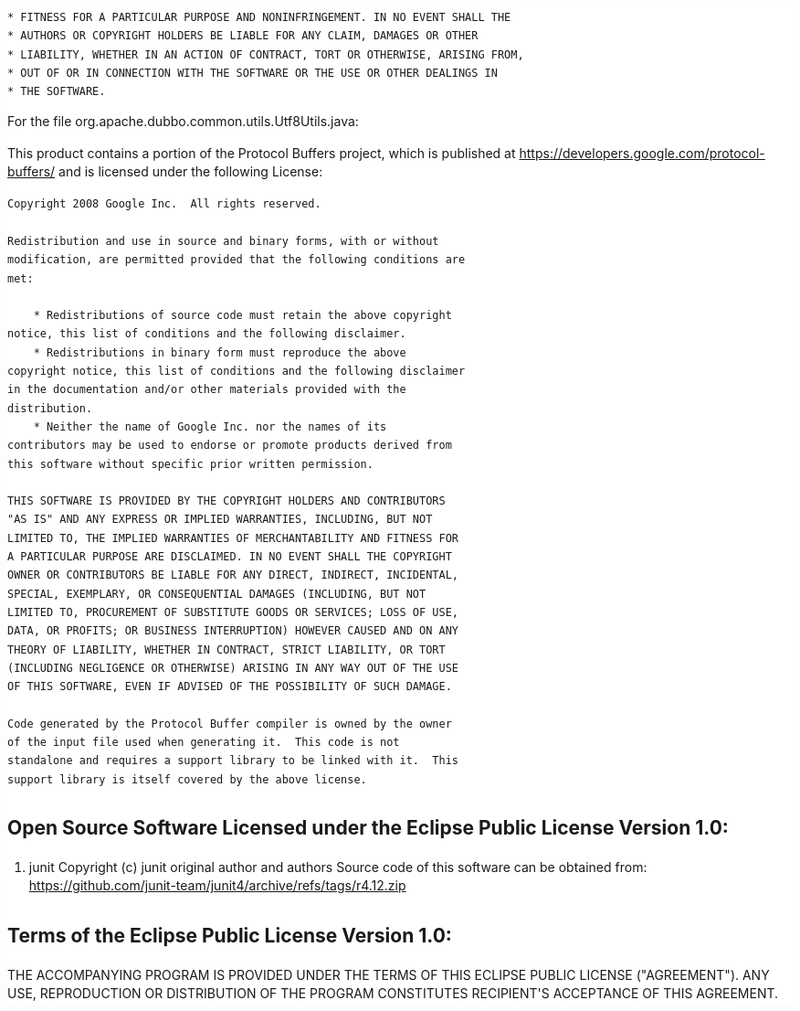     * FITNESS FOR A PARTICULAR PURPOSE AND NONINFRINGEMENT. IN NO EVENT SHALL THE
    * AUTHORS OR COPYRIGHT HOLDERS BE LIABLE FOR ANY CLAIM, DAMAGES OR OTHER
    * LIABILITY, WHETHER IN AN ACTION OF CONTRACT, TORT OR OTHERWISE, ARISING FROM,
    * OUT OF OR IN CONNECTION WITH THE SOFTWARE OR THE USE OR OTHER DEALINGS IN
    * THE SOFTWARE.

For the file org.apache.dubbo.common.utils.Utf8Utils.java:

This product contains a portion of the Protocol Buffers project, which is published at
https://developers.google.com/protocol-buffers/ and is licensed under the following License:

    Copyright 2008 Google Inc.  All rights reserved.

    Redistribution and use in source and binary forms, with or without
    modification, are permitted provided that the following conditions are
    met:

        * Redistributions of source code must retain the above copyright
    notice, this list of conditions and the following disclaimer.
        * Redistributions in binary form must reproduce the above
    copyright notice, this list of conditions and the following disclaimer
    in the documentation and/or other materials provided with the
    distribution.
        * Neither the name of Google Inc. nor the names of its
    contributors may be used to endorse or promote products derived from
    this software without specific prior written permission.

    THIS SOFTWARE IS PROVIDED BY THE COPYRIGHT HOLDERS AND CONTRIBUTORS
    "AS IS" AND ANY EXPRESS OR IMPLIED WARRANTIES, INCLUDING, BUT NOT
    LIMITED TO, THE IMPLIED WARRANTIES OF MERCHANTABILITY AND FITNESS FOR
    A PARTICULAR PURPOSE ARE DISCLAIMED. IN NO EVENT SHALL THE COPYRIGHT
    OWNER OR CONTRIBUTORS BE LIABLE FOR ANY DIRECT, INDIRECT, INCIDENTAL,
    SPECIAL, EXEMPLARY, OR CONSEQUENTIAL DAMAGES (INCLUDING, BUT NOT
    LIMITED TO, PROCUREMENT OF SUBSTITUTE GOODS OR SERVICES; LOSS OF USE,
    DATA, OR PROFITS; OR BUSINESS INTERRUPTION) HOWEVER CAUSED AND ON ANY
    THEORY OF LIABILITY, WHETHER IN CONTRACT, STRICT LIABILITY, OR TORT
    (INCLUDING NEGLIGENCE OR OTHERWISE) ARISING IN ANY WAY OUT OF THE USE
    OF THIS SOFTWARE, EVEN IF ADVISED OF THE POSSIBILITY OF SUCH DAMAGE.

    Code generated by the Protocol Buffer compiler is owned by the owner
    of the input file used when generating it.  This code is not
    standalone and requires a support library to be linked with it.  This
    support library is itself covered by the above license.



Open Source Software Licensed under the Eclipse Public License Version 1.0:
--------------------------------------------------------------------
1. junit
Copyright (c) junit original author and authors
Source code of this software can be obtained from: https://github.com/junit-team/junit4/archive/refs/tags/r4.12.zip


Terms of the Eclipse Public License Version 1.0:
--------------------------------------------------------------------
THE ACCOMPANYING PROGRAM IS PROVIDED UNDER THE TERMS OF THIS ECLIPSE PUBLIC LICENSE ("AGREEMENT"). ANY USE, REPRODUCTION OR DISTRIBUTION OF THE PROGRAM CONSTITUTES RECIPIENT'S ACCEPTANCE OF THIS AGREEMENT.
